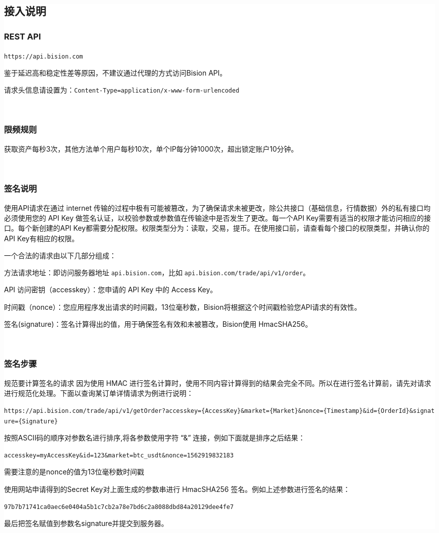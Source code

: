 ## 接入说明

### REST API

``
https://api.bision.com
``

鉴于延迟高和稳定性差等原因，不建议通过代理的方式访问Bision API。

请求头信息请设置为：`Content-Type=application/x-www-form-urlencoded`

<br/>

### 限频规则

获取资产每秒3次，其他方法单个用户每秒10次，单个IP每分钟1000次，超出锁定账户10分钟。

<br/>

### 签名说明


使用API请求在通过 internet 传输的过程中极有可能被篡改，为了确保请求未被更改，除公共接口（基础信息，行情数据）外的私有接口均必须使用您的 API Key 做签名认证，以校验参数或参数值在传输途中是否发生了更改。每一个API Key需要有适当的权限才能访问相应的接口。每个新创建的API Key都需要分配权限。权限类型分为：读取，交易，提币。在使用接口前，请查看每个接口的权限类型，并确认你的API Key有相应的权限。


一个合法的请求由以下几部分组成：

方法请求地址：即访问服务器地址 `api.bision.com`，比如 `api.bision.com/trade/api/v1/order`。

API 访问密钥（accesskey）：您申请的 API Key 中的 Access Key。

时间戳（nonce）：您应用程序发出请求的时间戳，13位毫秒数，Bision将根据这个时间戳检验您API请求的有效性。

签名(signature)：签名计算得出的值，用于确保签名有效和未被篡改，Bision使用 HmacSHA256。

<br/>

### 签名步骤

规范要计算签名的请求 因为使用 HMAC 进行签名计算时，使用不同内容计算得到的结果会完全不同。所以在进行签名计算前，请先对请求进行规范化处理。下面以查询某订单详情请求为例进行说明：


`https://api.bision.com/trade/api/v1/getOrder?accesskey={AccessKey}&market={Market}&nonce={Timestamp}&id={OrderId}&signature={Signature}`

按照ASCII码的顺序对参数名进行排序,将各参数使用字符 “&” 连接，例如下面就是排序之后结果：

`accesskey=myAccessKey&id=123&market=btc_usdt&nonce=1562919832183`

需要注意的是nonce的值为13位毫秒数时间戳

使用网站申请得到的Secret Key对上面生成的参数串进行 HmacSHA256 签名。例如上述参数进行签名的结果：

`97b7b71741ca0aec6e0404a5b1c7cb2a78e7bd6c2a8088dbd84a20129dee4fe7`

最后把签名赋值到参数名signature并提交到服务器。
